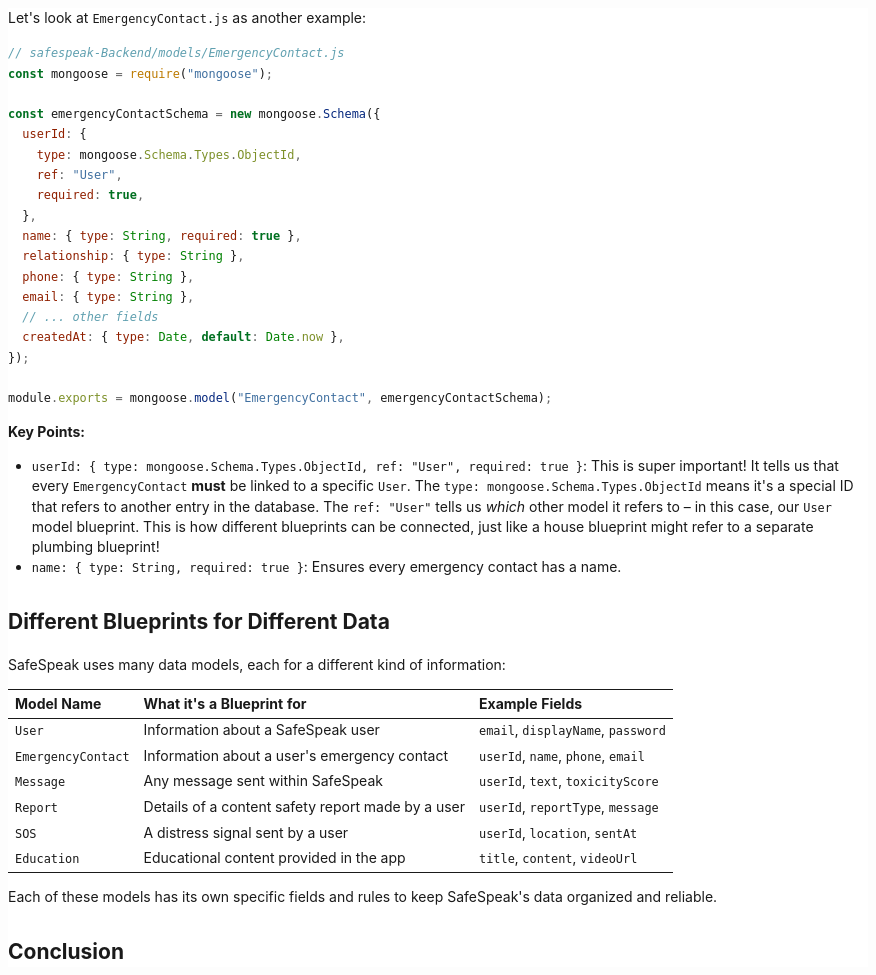 Let's look at `EmergencyContact.js` as another example:

```javascript
// safespeak-Backend/models/EmergencyContact.js
const mongoose = require("mongoose");

const emergencyContactSchema = new mongoose.Schema({
  userId: {
    type: mongoose.Schema.Types.ObjectId,
    ref: "User",
    required: true,
  },
  name: { type: String, required: true },
  relationship: { type: String },
  phone: { type: String },
  email: { type: String },
  // ... other fields
  createdAt: { type: Date, default: Date.now },
});

module.exports = mongoose.model("EmergencyContact", emergencyContactSchema);
```

**Key Points:**

- `userId: { type: mongoose.Schema.Types.ObjectId, ref: "User", required: true }`: This is super important! It tells us that every `EmergencyContact` **must** be linked to a specific `User`. The `type: mongoose.Schema.Types.ObjectId` means it's a special ID that refers to another entry in the database. The `ref: "User"` tells us _which_ other model it refers to – in this case, our `User` model blueprint. This is how different blueprints can be connected, just like a house blueprint might refer to a separate plumbing blueprint!
- `name: { type: String, required: true }`: Ensures every emergency contact has a name.

## Different Blueprints for Different Data

SafeSpeak uses many data models, each for a different kind of information:

| Model Name         | What it's a Blueprint for                         | Example Fields                     |
| :----------------- | :------------------------------------------------ | :--------------------------------- |
| `User`             | Information about a SafeSpeak user                | `email`, `displayName`, `password` |
| `EmergencyContact` | Information about a user's emergency contact      | `userId`, `name`, `phone`, `email` |
| `Message`          | Any message sent within SafeSpeak                 | `userId`, `text`, `toxicityScore`  |
| `Report`           | Details of a content safety report made by a user | `userId`, `reportType`, `message`  |
| `SOS`              | A distress signal sent by a user                  | `userId`, `location`, `sentAt`     |
| `Education`        | Educational content provided in the app           | `title`, `content`, `videoUrl`     |

Each of these models has its own specific fields and rules to keep SafeSpeak's data organized and reliable.

## Conclusion
